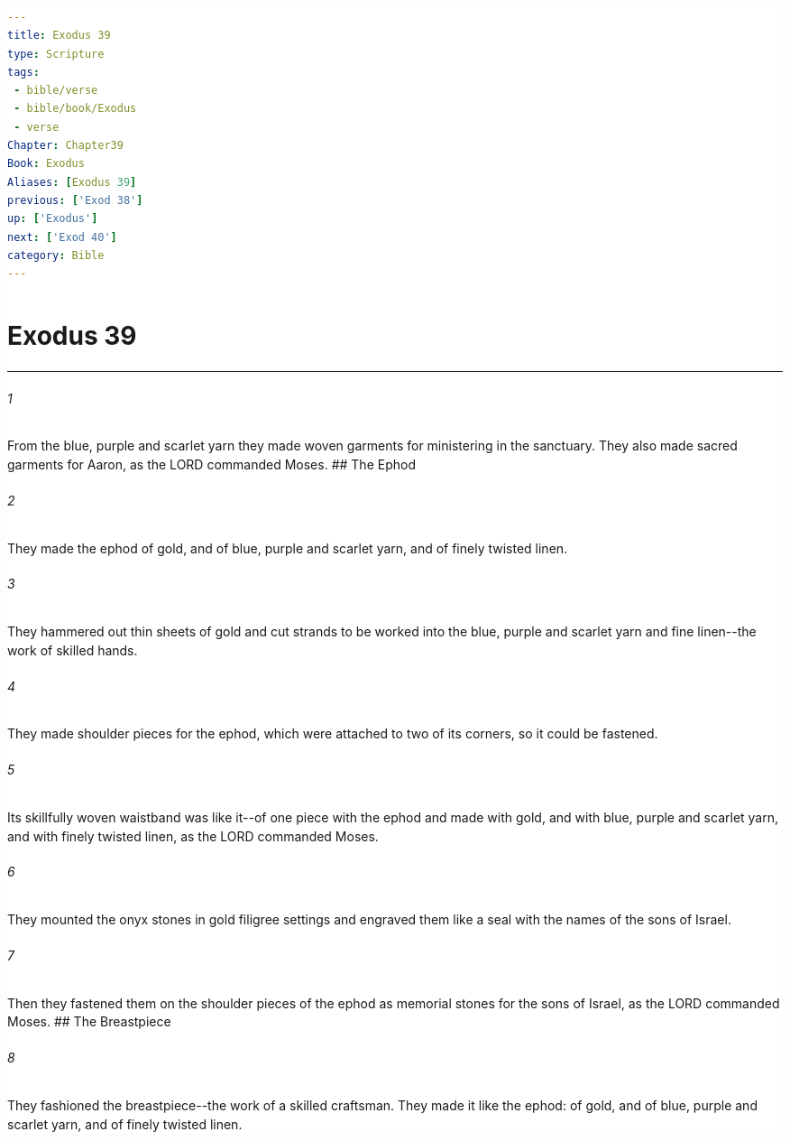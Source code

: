 ```yaml
---
title: Exodus 39
type: Scripture
tags:
 - bible/verse
 - bible/book/Exodus
 - verse
Chapter: Chapter39
Book: Exodus
Aliases: [Exodus 39]
previous: ['Exod 38']
up: ['Exodus']
next: ['Exod 40']
category: Bible
---
```

# Exodus 39

***


###### 1 
From the blue, purple and scarlet yarn they made woven garments for ministering in the sanctuary. They also made sacred garments for Aaron, as the LORD commanded Moses. ## The Ephod 

###### 2 
They made the ephod of gold, and of blue, purple and scarlet yarn, and of finely twisted linen. 

###### 3 
They hammered out thin sheets of gold and cut strands to be worked into the blue, purple and scarlet yarn and fine linen--the work of skilled hands. 

###### 4 
They made shoulder pieces for the ephod, which were attached to two of its corners, so it could be fastened. 

###### 5 
Its skillfully woven waistband was like it--of one piece with the ephod and made with gold, and with blue, purple and scarlet yarn, and with finely twisted linen, as the LORD commanded Moses. 

###### 6 
They mounted the onyx stones in gold filigree settings and engraved them like a seal with the names of the sons of Israel. 

###### 7 
Then they fastened them on the shoulder pieces of the ephod as memorial stones for the sons of Israel, as the LORD commanded Moses. ## The Breastpiece 

###### 8 
They fashioned the breastpiece--the work of a skilled craftsman. They made it like the ephod: of gold, and of blue, purple and scarlet yarn, and of finely twisted linen. 
